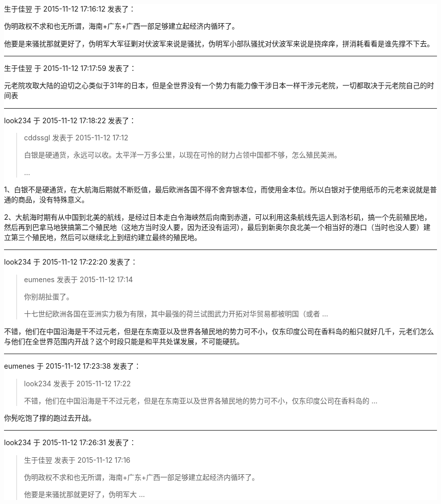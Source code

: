 生于佳翌 于 2015-11-12 17:16:12 发表了：

伪明政权不求和也无所谓，海南+广东+广西一部足够建立起经济内循环了。

他要是来骚扰那就更好了，伪明军大军征剿对伏波军来说是骚扰，伪明军小部队骚扰对伏波军来说是挠痒痒，拼消耗看看是谁先撑不下去。

---------

生于佳翌 于 2015-11-12 17:17:59 发表了：

元老院攻取大陆的迫切之心类似于31年的日本，但是全世界没有一个势力有能力像干涉日本一样干涉元老院，一切都取决于元老院自己的时间表

---------

look234 于 2015-11-12 17:18:22 发表了：

> cddssgl 发表于 2015-11-12 17:12
> 
> 白银是硬通货，永远可以收。太平洋一万多公里，以现在可怜的财力占领中国都不够，怎么殖民美洲。
> 
> ...



1、白银不是硬通货，在大航海后期就不断贬值，最后欧洲各国不得不舍弃银本位，而使用金本位。所以白银对于使用纸币的元老来说就是普通的商品，没有特殊意义。

2、大航海时期有从中国到北美的航线，是经过日本走白令海峡然后向南到赤道，可以利用这条航线先运人到洛杉矶，搞一个先前殖民地，然后再到巴拿马地狭搞第二个殖民地（这地方当时没人要，因为还没有运河），最后到新奥尔良北美一个相当好的港口（当时也没人要）建立第三个殖民地，然后可以继续北上到纽约建立最终的殖民地。

---------

look234 于 2015-11-12 17:22:20 发表了：

> eumenes 发表于 2015-11-12 17:14
> 
> 你别胡扯蛋了。
> 
> 十七世纪欧洲各国在亚洲实力极为有限，其中最强的荷兰试图武力开拓对华贸易都被明国（或者 ...



不错，他们在中国沿海是干不过元老，但是在东南亚以及世界各殖民地的势力可不小，仅东印度公司在香料岛的船只就好几千，元老们怎么与他们在全世界范围内开战？这个时段只能是和平共处谋发展，不可能硬抗。

---------

eumenes 于 2015-11-12 17:23:38 发表了：

> look234 发表于 2015-11-12 17:22
> 
> 不错，他们在中国沿海是干不过元老，但是在东南亚以及世界各殖民地的势力可不小，仅东印度公司在香料岛的 ...



你髡吃饱了撑的跑过去开战。

---------

look234 于 2015-11-12 17:26:31 发表了：

> 生于佳翌 发表于 2015-11-12 17:16
> 
> 伪明政权不求和也无所谓，海南+广东+广西一部足够建立起经济内循环了。
> 
> 他要是来骚扰那就更好了，伪明军大 ...
